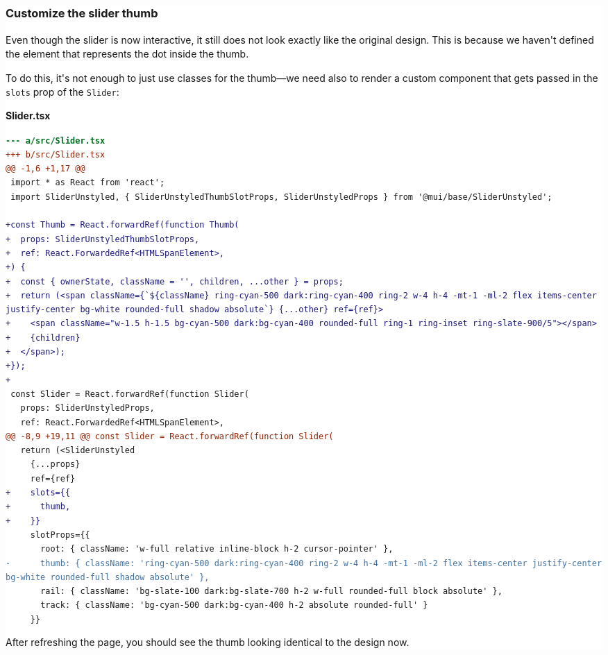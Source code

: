 ### Customize the slider thumb

Even though the slider is now interactive, it still does not look exactly like the original design.
This is because we haven't defined the element that represents the dot inside the thumb.

To do this, it's not enough to just use classes for the thumb—we need also to render a custom component that gets passed in the `slots` prop of the `Slider`:

**Slider.tsx**

```diff
--- a/src/Slider.tsx
+++ b/src/Slider.tsx
@@ -1,6 +1,17 @@
 import * as React from 'react';
 import SliderUnstyled, { SliderUnstyledThumbSlotProps, SliderUnstyledProps } from '@mui/base/SliderUnstyled';

+const Thumb = React.forwardRef(function Thumb(
+  props: SliderUnstyledThumbSlotProps,
+  ref: React.ForwardedRef<HTMLSpanElement>,
+) {
+  const { ownerState, className = '', children, ...other } = props;
+  return (<span className={`${className} ring-cyan-500 dark:ring-cyan-400 ring-2 w-4 h-4 -mt-1 -ml-2 flex items-center justify-center bg-white rounded-full shadow absolute`} {...other} ref={ref}>
+    <span className="w-1.5 h-1.5 bg-cyan-500 dark:bg-cyan-400 rounded-full ring-1 ring-inset ring-slate-900/5"></span>
+    {children}
+  </span>);
+});
+
 const Slider = React.forwardRef(function Slider(
   props: SliderUnstyledProps,
   ref: React.ForwardedRef<HTMLSpanElement>,
@@ -8,9 +19,11 @@ const Slider = React.forwardRef(function Slider(
   return (<SliderUnstyled
     {...props}
     ref={ref}
+    slots={{
+      thumb,
+    }}
     slotProps={{
       root: { className: 'w-full relative inline-block h-2 cursor-pointer' },
-      thumb: { className: 'ring-cyan-500 dark:ring-cyan-400 ring-2 w-4 h-4 -mt-1 -ml-2 flex items-center justify-center bg-white rounded-full shadow absolute' },
       rail: { className: 'bg-slate-100 dark:bg-slate-700 h-2 w-full rounded-full block absolute' },
       track: { className: 'bg-cyan-500 dark:bg-cyan-400 h-2 absolute rounded-full' }
     }}
```

After refreshing the page, you should see the thumb looking identical to the design now.
